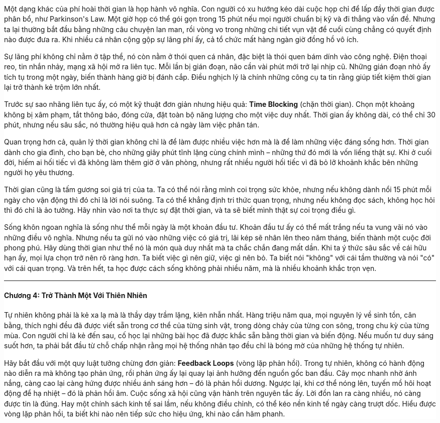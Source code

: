 Một dạng khác của phí hoài thời gian là họp hành vô nghĩa. Con người có xu hướng kéo dài cuộc họp chỉ để lấp đầy thời gian được phân bổ, như Parkinson's Law. Một giờ họp có thể gói gọn trong 15 phút nếu mọi người chuẩn bị kỹ và đi thẳng vào vấn đề. Nhưng ta lại thường bắt đầu bằng những câu chuyện lan man, rồi vòng vo trong những chi tiết vụn vặt để cuối cùng chẳng có quyết định nào được đưa ra. Khi nhiều cá nhân cộng gộp sự lãng phí ấy, cả tổ chức mất hàng ngàn giờ đồng hồ vô ích.

Sự lãng phí không chỉ nằm ở tập thể, nó còn nằm ở thói quen cá nhân, đặc biệt là thói quen bám dính vào công nghệ. Điện thoại reo, tin nhắn nhảy, mạng xã hội mở ra liên tục. Mỗi lần bị gián đoạn, não cần vài phút mới trở lại nhịp cũ. Những gián đoạn nhỏ ấy tích tụ trong một ngày, biến thành hàng giờ bị đánh cắp. Điều nghịch lý là chính những công cụ ta tin rằng giúp tiết kiệm thời gian lại trở thành kẻ trộm lớn nhất.

Trước sự sao nhãng liên tục ấy, có một kỹ thuật đơn giản nhưng hiệu quả: **Time Blocking** (chặn thời gian). Chọn một khoảng không bị xâm phạm, tắt thông báo, đóng cửa, đặt toàn bộ năng lượng cho một việc duy nhất. Thời gian ấy không dài, có thể chỉ 30 phút, nhưng nếu sâu sắc, nó thường hiệu quả hơn cả ngày làm việc phân tán.

Quan trọng hơn cả, quản lý thời gian không chỉ là để làm được nhiều việc hơn mà là để làm những việc đáng sống hơn. Thời gian dành cho gia đình, cho bạn bè, cho những giây phút tĩnh lặng cùng chính mình – những thứ đó mới là vốn liếng thật sự. Khi ở cuối đời, hiếm ai hối tiếc vì đã không làm thêm giờ ở văn phòng, nhưng rất nhiều người hối tiếc vì đã bỏ lỡ khoảnh khắc bên những người họ yêu thương.

Thời gian cũng là tấm gương soi giá trị của ta. Ta có thể nói rằng mình coi trọng sức khỏe, nhưng nếu không dành nổi 15 phút mỗi ngày cho vận động thì đó chỉ là lời nói suông. Ta có thể khẳng định tri thức quan trọng, nhưng nếu không đọc sách, không học hỏi thì đó chỉ là ảo tưởng. Hãy nhìn vào nơi ta thực sự đặt thời gian, và ta sẽ biết mình thật sự coi trọng điều gì.

Sống khôn ngoan nghĩa là sống như thể mỗi ngày là một khoản đầu tư. Khoản đầu tư ấy có thể mất trắng nếu ta vung vãi nó vào những điều vô nghĩa. Nhưng nếu ta gửi nó vào những việc có giá trị, lãi kép sẽ nhân lên theo năm tháng, biến thành một cuộc đời phong phú. Hãy dùng thời gian như thể nó là món quà duy nhất mà ta chắc chắn đang mất dần. Khi ta ý thức sâu sắc về cái hữu hạn ấy, mọi lựa chọn trở nên rõ ràng hơn. Ta biết việc gì nên giữ, việc gì nên bỏ. Ta biết nói "không" với cái tầm thường và nói "có" với cái quan trọng. Và trên hết, ta học được cách sống không phải nhiều năm, mà là nhiều khoảnh khắc trọn vẹn.

---

#### **Chương 4: Trở Thành Một Với Thiên Nhiên**

Tự nhiên không phải là kẻ xa lạ mà là thầy dạy trầm lặng, kiên nhẫn nhất. Hàng triệu năm qua, mọi nguyên lý về sinh tồn, cân bằng, thích nghi đều đã được viết sẵn trong cơ thể của từng sinh vật, trong dòng chảy của từng con sông, trong chu kỳ của từng mùa. Con người chỉ là kẻ đến sau, cố học lại những bài học đã được khắc sẵn bằng thời gian và biến động. Nếu muốn tư duy sáng suốt hơn, ta phải bắt đầu từ chỗ chấp nhận rằng mọi hệ thống nhân tạo đều chỉ là bóng mờ của những hệ thống tự nhiên.

Hãy bắt đầu với một quy luật tưởng chừng đơn giản: **Feedback Loops** (vòng lặp phản hồi). Trong tự nhiên, không có hành động nào diễn ra mà không tạo phản ứng, rồi phản ứng ấy lại quay lại ảnh hưởng đến nguồn gốc ban đầu. Cây mọc nhanh nhờ ánh nắng, càng cao lại càng hứng được nhiều ánh sáng hơn – đó là phản hồi dương. Ngược lại, khi cơ thể nóng lên, tuyến mồ hôi hoạt động để hạ nhiệt – đó là phản hồi âm. Cuộc sống xã hội cũng vận hành trên nguyên tắc ấy. Lời đồn lan ra càng nhiều, nó càng được tin là đúng. Hay một chính sách kinh tế sai lầm, nếu không điều chỉnh, có thể kéo nền kinh tế ngày càng trượt dốc. Hiểu được vòng lặp phản hồi, ta biết khi nào nên tiếp sức cho hiệu ứng, khi nào cần hãm phanh.
